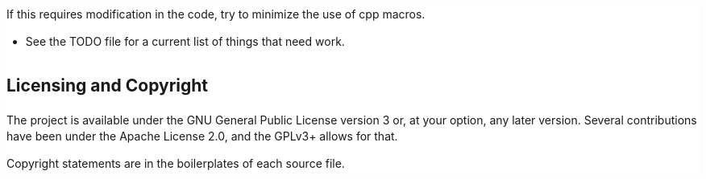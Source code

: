   If this requires modification in the code, try to minimize the use
  of cpp macros.

* See the TODO file for a current list of things that need work.


Licensing and Copyright
-----------------------

The project is available under the GNU General Public License version
3 or, at your option, any later version.  Several contributions have
been under the Apache License 2.0, and the GPLv3+ allows for that.

Copyright statements are in the boilerplates of each source file.
